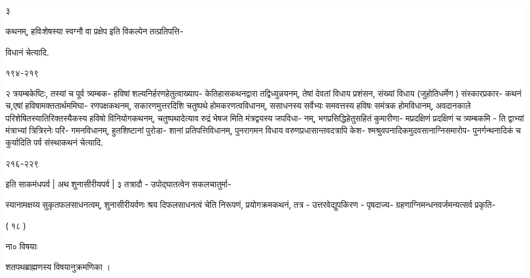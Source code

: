 ३

कथनम्, हविःशेषस्या स्वग्नौ वा प्रक्षेप इति विकल्पेन तत्प्रतिपत्ति-

विधानं चेत्यादि.

१९४-२१९

२ त्रयम्बकेष्टिः, तस्यां च पूर्व त्र्यम्बक- हविषां शल्यनिर्हरणहेतुत्वाख्याप- केतिहासकथनद्वारा तद्विध्युन्नयनम्, तेषां देवतां विधाय प्रशंसन, संख्यां विधाय (जुहोतिधर्मेण ) संस्कारप्रकार- कथनं च,एषां हविषामक्ततार्थममिघा- रणपक्षकथनम्, सकारणमुत्तरदिशि चतुष्पथे होमकरणत्वविधानम्, ससाधनस्य सर्वेभ्यः समवत्तस्य हविषः समंत्रक होमविधानम्, अवदानकाले परिशेषितस्यातिरिक्तस्यैकस्य हविषो विनियोगकथनम्, चतुष्पथादेत्याव रुद्रं भेषज मिति मंत्रद्वयस्य जपविधा- नम्, भगप्रसिद्धिहेतुसहितं कुमारीणा- मप्रदक्षिणं प्रदक्षिणं च त्र्यम्बकमि - ति द्वाभ्यां मंत्राभ्यां त्रित्रिरनेः परि- गमनविधानम्, हुतशिष्टानां पुरोडा- शानां प्रतिपत्तिविधानम्, पुनरागमन विधाय वरुणप्रधासान्तवदत्रापि केश- श्मश्रुवपनादिकमुदवसानाग्निसमारोप- पुनर्गन्थनादिकं च कुर्यादिति पर्व संस्थाकथनं चेत्यादि.

२१६-२२९

इति साकमंधपर्व | अथ शुनासीरीयपर्व | ३ तत्रादौ - उपोद्घातत्वेन सकलचातुर्मा-

स्यानामक्षय्य सुकृतफलसाधनत्वम्, शुनासीरीयर्वणः श्रय दिफलसाधनत्वं चेति निरूपणं, प्रयोगक्रमकथनं, तत्र - उत्तरवेद्युपकिरण - पृषदाज्य- ग्रहणाग्निमन्धनवर्जमन्यत्सर्व प्रकृति-

( १८ )

ना० विषयाः

शतपथब्राह्मणस्य विषयानुक्रमणिका ।

